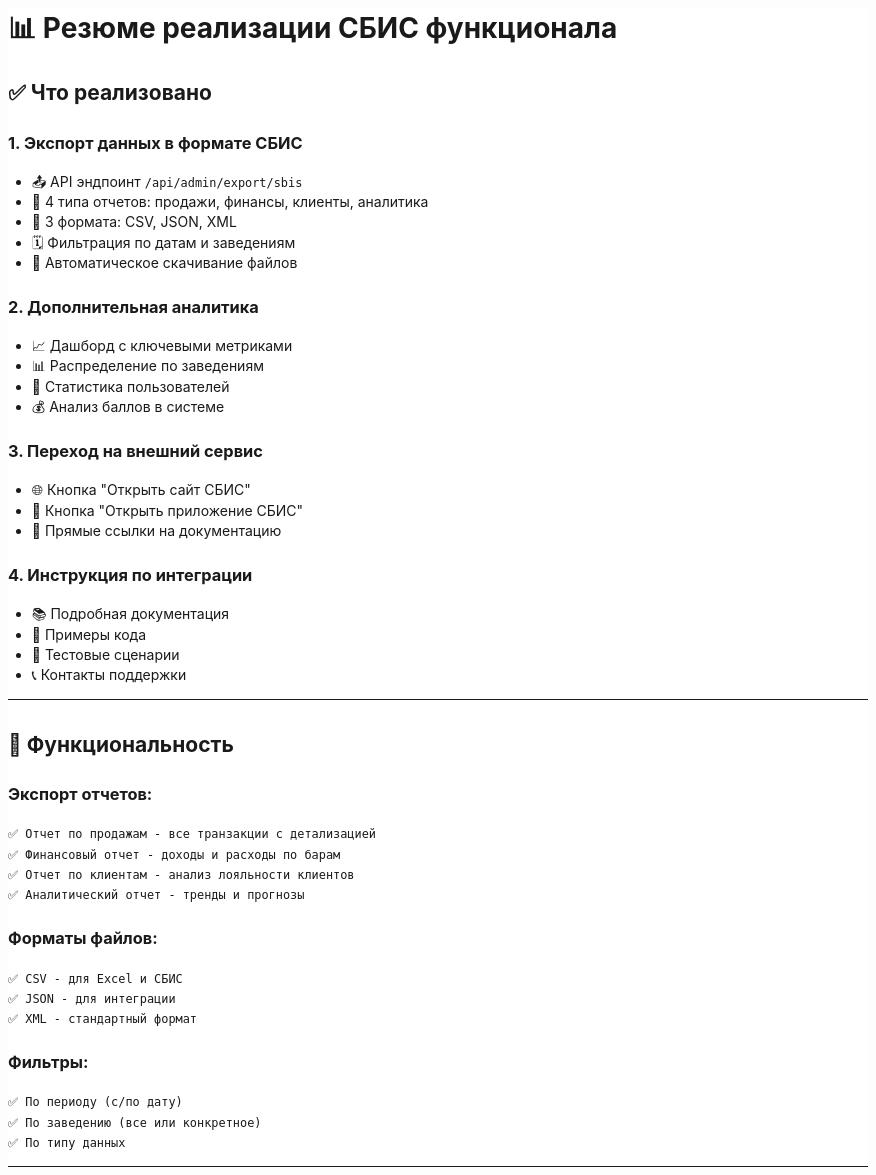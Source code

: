 # 📊 Резюме реализации СБИС функционала

## ✅ Что реализовано

### 1. **Экспорт данных в формате СБИС**
- 📤 API эндпоинт `/api/admin/export/sbis`
- 🔄 4 типа отчетов: продажи, финансы, клиенты, аналитика
- 📁 3 формата: CSV, JSON, XML
- 🗓️ Фильтрация по датам и заведениям
- 💾 Автоматическое скачивание файлов

### 2. **Дополнительная аналитика**
- 📈 Дашборд с ключевыми метриками
- 📊 Распределение по заведениям
- 👥 Статистика пользователей
- 💰 Анализ баллов в системе

### 3. **Переход на внешний сервис**
- 🌐 Кнопка "Открыть сайт СБИС"
- 📱 Кнопка "Открыть приложение СБИС"
- 🔗 Прямые ссылки на документацию

### 4. **Инструкция по интеграции**
- 📚 Подробная документация
- 🔧 Примеры кода
- 🧪 Тестовые сценарии
- 📞 Контакты поддержки

---

## 🎯 Функциональность

### Экспорт отчетов:
```
✅ Отчет по продажам - все транзакции с детализацией
✅ Финансовый отчет - доходы и расходы по барам  
✅ Отчет по клиентам - анализ лояльности клиентов
✅ Аналитический отчет - тренды и прогнозы
```

### Форматы файлов:
```
✅ CSV - для Excel и СБИС
✅ JSON - для интеграции
✅ XML - стандартный формат
```

### Фильтры:
```
✅ По периоду (с/по дату)
✅ По заведению (все или конкретное)
✅ По типу данных
```

---